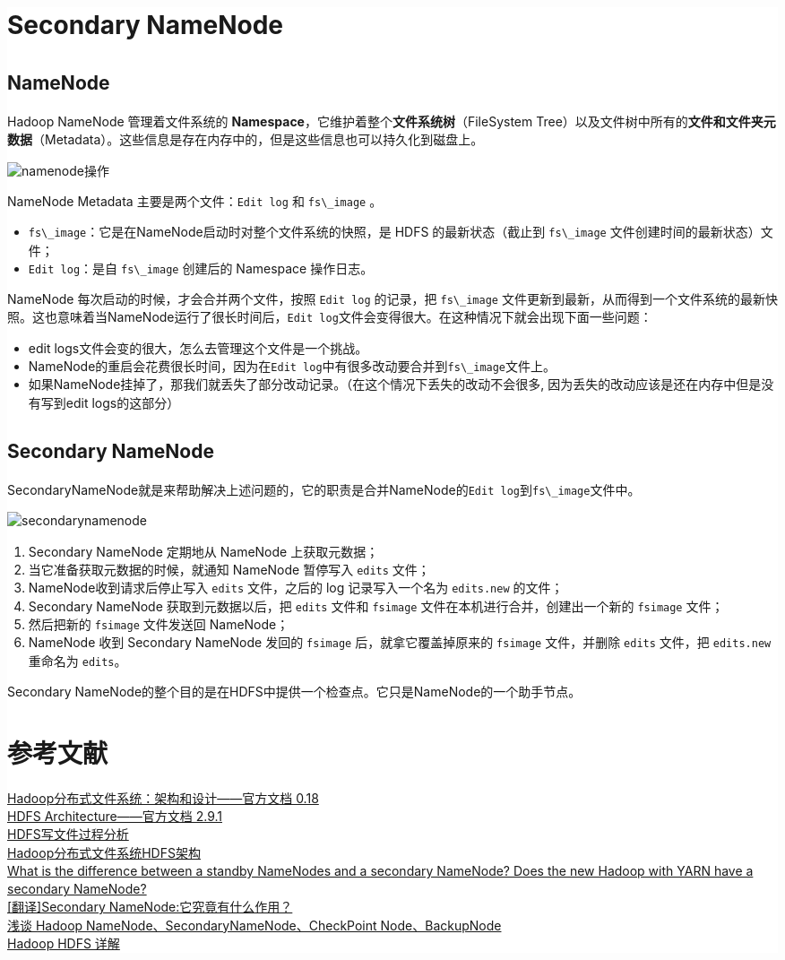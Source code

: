# Secondary NameNode
## NameNode
Hadoop NameNode 管理着文件系统的 **Namespace**，它维护着整个**文件系统树**（FileSystem Tree）以及文件树中所有的**文件和文件夹元数据**（Metadata）。这些信息是存在内存中的，但是这些信息也可以持久化到磁盘上。

![namenode操作](https://raw.githubusercontent.com/Andr-Robot/iMarkdownPhotos/master/Res/namenode.png)

NameNode Metadata 主要是两个文件：`Edit log`  和 `fs\_image` 。
- `fs\_image`：它是在NameNode启动时对整个文件系统的快照，是 HDFS 的最新状态（截止到 `fs\_image` 文件创建时间的最新状态）文件；
- `Edit log`：是自 `fs\_image` 创建后的 Namespace 操作日志。

NameNode 每次启动的时候，才会合并两个文件，按照 `Edit log` 的记录，把 `fs\_image` 文件更新到最新，从而得到一个文件系统的最新快照。这也意味着当NameNode运行了很长时间后，`Edit log`文件会变得很大。在这种情况下就会出现下面一些问题：
- edit logs文件会变的很大，怎么去管理这个文件是一个挑战。
- NameNode的重启会花费很长时间，因为在`Edit log`中有很多改动要合并到`fs\_image`文件上。
- 如果NameNode挂掉了，那我们就丢失了部分改动记录。（在这个情况下丢失的改动不会很多, 因为丢失的改动应该是还在内存中但是没有写到edit logs的这部分）

## Secondary NameNode
SecondaryNameNode就是来帮助解决上述问题的，它的职责是合并NameNode的`Edit log`到`fs\_image`文件中。   

![secondarynamenode](https://raw.githubusercontent.com/Andr-Robot/iMarkdownPhotos/master/Res/secondarynamenode.png)

1. Secondary NameNode 定期地从 NameNode 上获取元数据；
2. 当它准备获取元数据的时候，就通知 NameNode 暂停写入 `edits` 文件；
3. NameNode收到请求后停止写入 `edits` 文件，之后的 log 记录写入一个名为 `edits.new` 的文件；
4. Secondary NameNode 获取到元数据以后，把 `edits` 文件和 `fsimage` 文件在本机进行合并，创建出一个新的 `fsimage` 文件；
5. 然后把新的 `fsimage` 文件发送回 NameNode；
6. NameNode 收到 Secondary NameNode 发回的 `fsimage` 后，就拿它覆盖掉原来的 `fsimage` 文件，并删除 `edits` 文件，把 `edits.new` 重命名为 `edits`。

Secondary NameNode的整个目的是在HDFS中提供一个检查点。它只是NameNode的一个助手节点。

# 参考文献
[Hadoop分布式文件系统：架构和设计——官方文档 0.18](http://hadoop.apache.org/docs/r1.0.4/cn/hdfs_design.html#%E5%89%AF%E6%9C%AC%E5%AD%98%E6%94%BE%3A+%E6%9C%80%E6%9C%80%E5%BC%80%E5%A7%8B%E7%9A%84%E4%B8%80%E6%AD%A5)   
[HDFS Architecture——官方文档 2.9.1](http://hadoop.apache.org/docs/r2.9.1/hadoop-project-dist/hadoop-hdfs/HdfsDesign.html)   
[HDFS写文件过程分析](http://shiyanjun.cn/archives/942.html)    
[Hadoop分布式文件系统HDFS架构](http://blog.51cto.com/balich/2058317)   
[What is the difference between a standby NameNodes and a secondary NameNode? Does the new Hadoop with YARN have a secondary NameNode?](https://www.quora.com/What-is-the-difference-between-a-standby-NameNodes-and-a-secondary-NameNode-Does-the-new-Hadoop-with-YARN-have-a-secondary-NameNode)   
[[翻译]Secondary NameNode:它究竟有什么作用？](https://www.jianshu.com/p/5d292a9a8c86)    
[浅谈 Hadoop NameNode、SecondaryNameNode、CheckPoint Node、BackupNode](http://zhang-jc.github.io/2017/01/08/%E6%B5%85%E8%B0%88-Hadoop-NameNode%E3%80%81SecondaryNameNode%E3%80%81CheckPoint-Node%E3%80%81BackupNode/)    
[Hadoop HDFS 详解](http://zheming.wang/blog/2015/07/24/17505A21-0204-48AB-8EBE-EAC911B22821/)    
